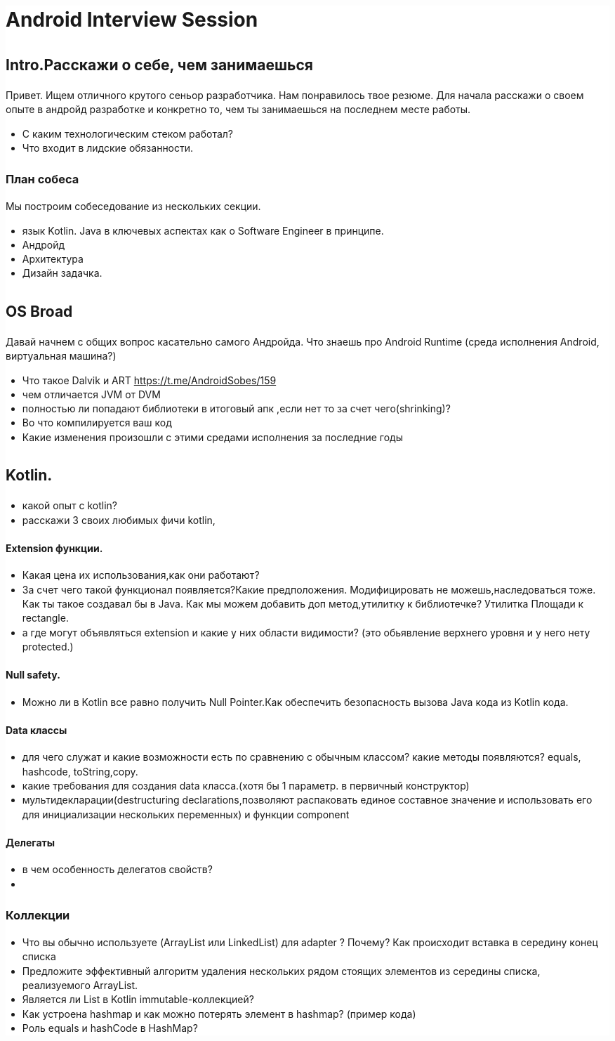 ﻿# Android Interview Session
  
## Intro.Расскажи о себе, чем занимаешься
Привет. Ищем отличного крутого сеньор разработчика. Нам понравилось твое резюме.
Для начала расскажи о своем опыте в андройд разработке и конкретно то, чем ты занимаешься на последнем месте работы. 

- С каким технологическим стеком работал?
- Что входит в лидские обязанности.

### План собеса

Мы построим собеседование из нескольких секции.
- язык Kotlin. Java в ключевых аспектах как о Software Engineer в принципе.
- Андройд
- Архитектура 
- Дизайн задачка.

## OS Broad
Давай начнем с общих вопрос касательно самого Андройда. Что знаешь про Android Runtime
(среда исполнения Android, виртуальная машина?)
- Что такое Dalvik и ART
https://t.me/AndroidSobes/159
- чем отличается JVM от DVM
- полностью ли попадают библиотеки в итоговый апк ,если нет то за счет чего(shrinking)?
-  Во что компилируется ваш код
- Какие изменения произошли с этими средами исполнения за последние годы




## Kotlin.  
- какой опыт с kotlin?
- расскажи 3 своих любимых фичи kotlin,
#### Extension функции.
- Какая цена их использования,как они работают? 
- За счет чего такой функционал появляется?Какие предположения.
Модифицировать не можешь,наследоваться тоже. Как ты такое создавал бы в Java. Как мы можем добавить доп метод,утилитку к библиотечке? Утилитка Площади к rectangle. 
- а где могут объявляться extension и какие у них области видимости? (это обьявление верхнего уровня и у него нету protected.) 
#### Null safety.
- Можно ли в Kotlin все равно получить Null Pointer.Как обеспечить безопасность вызова Java кода из Kotlin кода.
#### Data классы
- для чего служат и какие возможности есть по сравнению с обычным классом? какие методы появляются? equals, hashcode, toString,copy.
- какие требования для создания data класса.(хотя бы 1 параметр. в первичный конструктор)
- мультидекларации(destructuring declarations,позволяют распаковать единое составное значение и использовать его для инициализации нескольких переменных) и функции component
#### Делегаты
- в чем особенность делегатов свойств?
- 
### Коллекции
- Что вы обычно используете (ArrayList или LinkedList) для adapter ? Почему? Как происходит вставка в середину конец списка
- Предложите эффективный алгоритм удаления нескольких рядом стоящих элементов из середины списка, реализуемого ArrayList.
-  Является ли List в Kotlin immutable-коллекцией?
- Как устроена hashmap и как можно потерять элемент в hashmap? (пример кода)
- Роль equals и hashCode в HashMap?